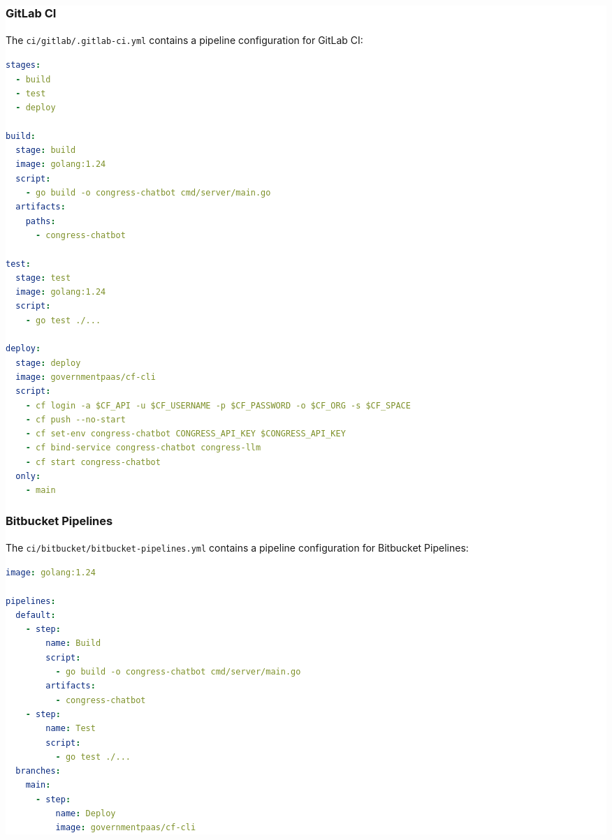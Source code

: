 ```groovy
```

### GitLab CI

The `ci/gitlab/.gitlab-ci.yml` contains a pipeline configuration for GitLab CI:

```yaml
stages:
  - build
  - test
  - deploy

build:
  stage: build
  image: golang:1.24
  script:
    - go build -o congress-chatbot cmd/server/main.go
  artifacts:
    paths:
      - congress-chatbot

test:
  stage: test
  image: golang:1.24
  script:
    - go test ./...

deploy:
  stage: deploy
  image: governmentpaas/cf-cli
  script:
    - cf login -a $CF_API -u $CF_USERNAME -p $CF_PASSWORD -o $CF_ORG -s $CF_SPACE
    - cf push --no-start
    - cf set-env congress-chatbot CONGRESS_API_KEY $CONGRESS_API_KEY
    - cf bind-service congress-chatbot congress-llm
    - cf start congress-chatbot
  only:
    - main
```

### Bitbucket Pipelines

The `ci/bitbucket/bitbucket-pipelines.yml` contains a pipeline configuration for Bitbucket Pipelines:

```yaml
image: golang:1.24

pipelines:
  default:
    - step:
        name: Build
        script:
          - go build -o congress-chatbot cmd/server/main.go
        artifacts:
          - congress-chatbot
    - step:
        name: Test
        script:
          - go test ./...
  branches:
    main:
      - step:
          name: Deploy
          image: governmentpaas/cf-cli
```